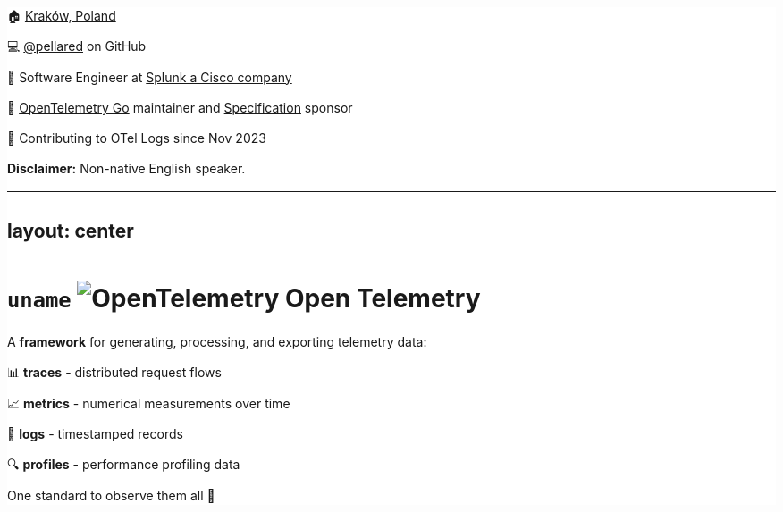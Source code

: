 <div class="text-2xl text-left mx-auto space-y-6 max-w-3xl">
<v-clicks>

🏠 [Kraków, Poland](https://krakow.travel)

‍💻 [@pellared](https://github.com/pellared) on GitHub

💼 Software Engineer at [Splunk a Cisco company](https://www.splunk.com)

🔧 [OpenTelemetry Go](https://github.com/open-telemetry/opentelemetry-go) maintainer and [Specification](https://github.com/open-telemetry/opentelemetry-specification) sponsor

🌴 Contributing to OTel Logs since Nov 2023

<div class="text-lg mt-8 opacity-80">
  <strong>Disclaimer:</strong> Non-native English speaker.<br/>
</div>
</v-clicks>
</div>



---
layout: center
---

<h1 class="flex gap-2">
<code>uname</code>
<span class="flex gap-2">
  <img src="./opentelemetry-logo-nav.png" alt="OpenTelemetry" class="h-10" />
  <strong>
    <span class="text-orange">Open</span>
    <span class="text-blue">Telemetry</span>
  </strong>
</span>
</h1>

<div class="text-2xl text-left mx-auto space-y-6 max-w-3xl">

<v-clicks>

A **framework** for generating, processing, and exporting telemetry data:

📊 **traces** - distributed request flows

📈 **metrics** - numerical measurements over time

📝 **logs** - timestamped records

🔍 **profiles** - performance profiling data

<div class="text-xl mt-8 text-orange">
  One standard to observe them all 💍
</div>

</v-clicks>

</div>


